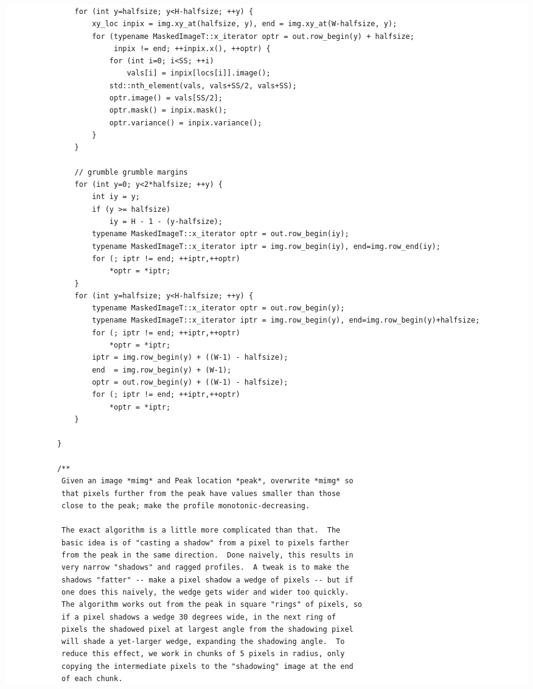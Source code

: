                     for (int y=halfsize; y<H-halfsize; ++y) {
                        xy_loc inpix = img.xy_at(halfsize, y), end = img.xy_at(W-halfsize, y);
                        for (typename MaskedImageT::x_iterator optr = out.row_begin(y) + halfsize;
                             inpix != end; ++inpix.x(), ++optr) {
                            for (int i=0; i<SS; ++i)
                                vals[i] = inpix[locs[i]].image();
                            std::nth_element(vals, vals+SS/2, vals+SS);
                            optr.image() = vals[SS/2];
                            optr.mask() = inpix.mask();
                            optr.variance() = inpix.variance();
                        }
                    }
                
                    // grumble grumble margins
                    for (int y=0; y<2*halfsize; ++y) {
                        int iy = y;
                        if (y >= halfsize)
                            iy = H - 1 - (y-halfsize);
                        typename MaskedImageT::x_iterator optr = out.row_begin(iy);
                        typename MaskedImageT::x_iterator iptr = img.row_begin(iy), end=img.row_end(iy);
                        for (; iptr != end; ++iptr,++optr)
                            *optr = *iptr;
                    }
                    for (int y=halfsize; y<H-halfsize; ++y) {
                        typename MaskedImageT::x_iterator optr = out.row_begin(y);
                        typename MaskedImageT::x_iterator iptr = img.row_begin(y), end=img.row_begin(y)+halfsize;
                        for (; iptr != end; ++iptr,++optr)
                            *optr = *iptr;
                        iptr = img.row_begin(y) + ((W-1) - halfsize);
                        end  = img.row_begin(y) + (W-1);
                        optr = out.row_begin(y) + ((W-1) - halfsize);
                        for (; iptr != end; ++iptr,++optr)
                            *optr = *iptr;
                    }
                
                }
                
                /**
                 Given an image *mimg* and Peak location *peak*, overwrite *mimg* so
                 that pixels further from the peak have values smaller than those
                 close to the peak; make the profile monotonic-decreasing.
                
                 The exact algorithm is a little more complicated than that.  The
                 basic idea is of "casting a shadow" from a pixel to pixels farther
                 from the peak in the same direction.  Done naively, this results in
                 very narrow "shadows" and ragged profiles.  A tweak is to make the
                 shadows "fatter" -- make a pixel shadow a wedge of pixels -- but if
                 one does this naively, the wedge gets wider and wider too quickly.
                 The algorithm works out from the peak in square "rings" of pixels, so
                 if a pixel shadows a wedge 30 degrees wide, in the next ring of
                 pixels the shadowed pixel at largest angle from the shadowing pixel
                 will shade a yet-larger wedge, expanding the shadowing angle.  To
                 reduce this effect, we work in chunks of 5 pixels in radius, only
                 copying the intermediate pixels to the "shadowing" image at the end
                 of each chunk.
                